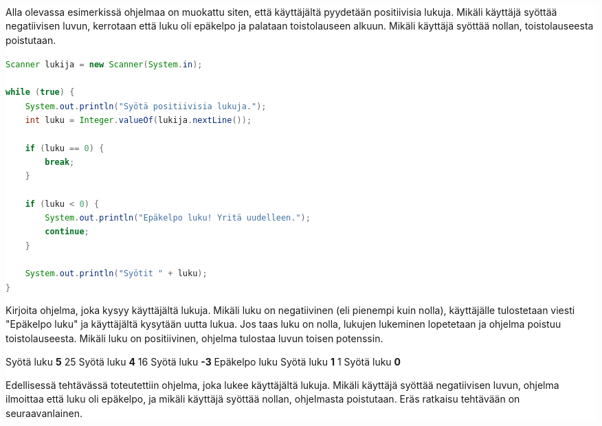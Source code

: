 Alla olevassa esimerkissä ohjelmaa on muokattu siten, että käyttäjältä pyydetään positiivisia lukuja. Mikäli käyttäjä syöttää negatiivisen luvun, kerrotaan että luku oli epäkelpo ja palataan toistolauseen alkuun. Mikäli käyttäjä syöttää nollan, toistolauseesta poistutaan.

```java
Scanner lukija = new Scanner(System.in);

while (true) {
    System.out.println("Syötä positiivisia lukuja.");
    int luku = Integer.valueOf(lukija.nextLine());

    if (luku == 0) {
        break;
    }

    if (luku < 0) {
        System.out.println("Epäkelpo luku! Yritä uudelleen.");
        continue;
    }

    System.out.println("Syötit " + luku);
}
```

<quiz id="8794f633-621a-5b9d-b743-c89ad346a92b"></quiz>

<programming-exercise name="Syötteiden rajaus" tmcname='osa02-Osa02_07.SyotteidenRajaus'>

Kirjoita ohjelma, joka kysyy käyttäjältä lukuja. Mikäli luku on negatiivinen (eli pienempi kuin nolla), käyttäjälle tulostetaan viesti "Epäkelpo luku" ja käyttäjältä kysytään uutta lukua. Jos taas luku on nolla, lukujen lukeminen lopetetaan ja ohjelma poistuu toistolauseesta. Mikäli luku on positiivinen, ohjelma tulostaa luvun toisen potenssin.

<sample-output>

Syötä luku
**5**
25
Syötä luku
**4**
16
Syötä luku
**-3**
Epäkelpo luku
Syötä luku
**1**
1
Syötä luku
**0**

</sample-output>

</programming-exercise>

Edellisessä tehtävässä toteutettiin ohjelma, joka lukee käyttäjältä lukuja. Mikäli käyttäjä syöttää negatiivisen luvun, ohjelma ilmoittaa että luku oli epäkelpo, ja mikäli käyttäjä syöttää nollan, ohjelmasta poistutaan. Eräs ratkaisu tehtävään on seuraavanlainen.
